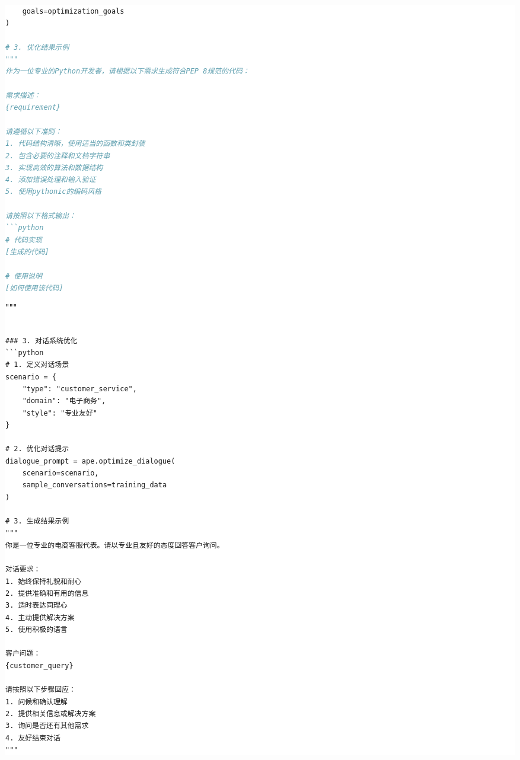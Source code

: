 ```python
    goals=optimization_goals
)

# 3. 优化结果示例
"""
作为一位专业的Python开发者，请根据以下需求生成符合PEP 8规范的代码：

需求描述：
{requirement}

请遵循以下准则：
1. 代码结构清晰，使用适当的函数和类封装
2. 包含必要的注释和文档字符串
3. 实现高效的算法和数据结构
4. 添加错误处理和输入验证
5. 使用pythonic的编码风格

请按照以下格式输出：
```python
# 代码实现
[生成的代码]

# 使用说明
[如何使用该代码]
```
"""
```

### 3. 对话系统优化
```python
# 1. 定义对话场景
scenario = {
    "type": "customer_service",
    "domain": "电子商务",
    "style": "专业友好"
}

# 2. 优化对话提示
dialogue_prompt = ape.optimize_dialogue(
    scenario=scenario,
    sample_conversations=training_data
)

# 3. 生成结果示例
"""
你是一位专业的电商客服代表。请以专业且友好的态度回答客户询问。

对话要求：
1. 始终保持礼貌和耐心
2. 提供准确和有用的信息
3. 适时表达同理心
4. 主动提供解决方案
5. 使用积极的语言

客户问题：
{customer_query}

请按照以下步骤回应：
1. 问候和确认理解
2. 提供相关信息或解决方案
3. 询问是否还有其他需求
4. 友好结束对话
"""
```